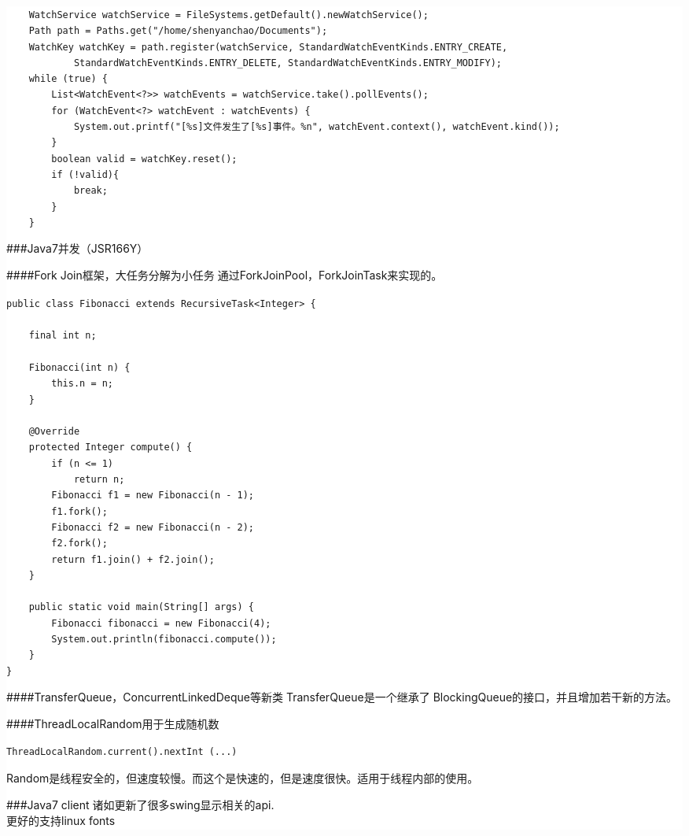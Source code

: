         WatchService watchService = FileSystems.getDefault().newWatchService();
        Path path = Paths.get("/home/shenyanchao/Documents");
        WatchKey watchKey = path.register(watchService, StandardWatchEventKinds.ENTRY_CREATE,
                StandardWatchEventKinds.ENTRY_DELETE, StandardWatchEventKinds.ENTRY_MODIFY);
        while (true) {
            List<WatchEvent<?>> watchEvents = watchService.take().pollEvents();
            for (WatchEvent<?> watchEvent : watchEvents) {
                System.out.printf("[%s]文件发生了[%s]事件。%n", watchEvent.context(), watchEvent.kind());
            }
            boolean valid = watchKey.reset();
            if (!valid){
                break;
            }
        }
        
###Java7并发（JSR166Y）

####Fork Join框架，大任务分解为小任务
通过ForkJoinPool，ForkJoinTask来实现的。

    public class Fibonacci extends RecursiveTask<Integer> {

        final int n;

        Fibonacci(int n) {
            this.n = n;
        }

        @Override
        protected Integer compute() {
            if (n <= 1)
                return n;
            Fibonacci f1 = new Fibonacci(n - 1);
            f1.fork();
            Fibonacci f2 = new Fibonacci(n - 2);
            f2.fork();
            return f1.join() + f2.join();
        }

        public static void main(String[] args) {
            Fibonacci fibonacci = new Fibonacci(4);
            System.out.println(fibonacci.compute());
        }
    }
    
####TransferQueue，ConcurrentLinkedDeque等新类
TransferQueue是一个继承了 BlockingQueue的接口，并且增加若干新的方法。

####ThreadLocalRandom用于生成随机数

	ThreadLocalRandom.current().nextInt (...)
Random是线程安全的，但速度较慢。而这个是快速的，但是速度很快。适用于线程内部的使用。

###Java7 client
诸如更新了很多swing显示相关的api.   
更好的支持linux fonts
